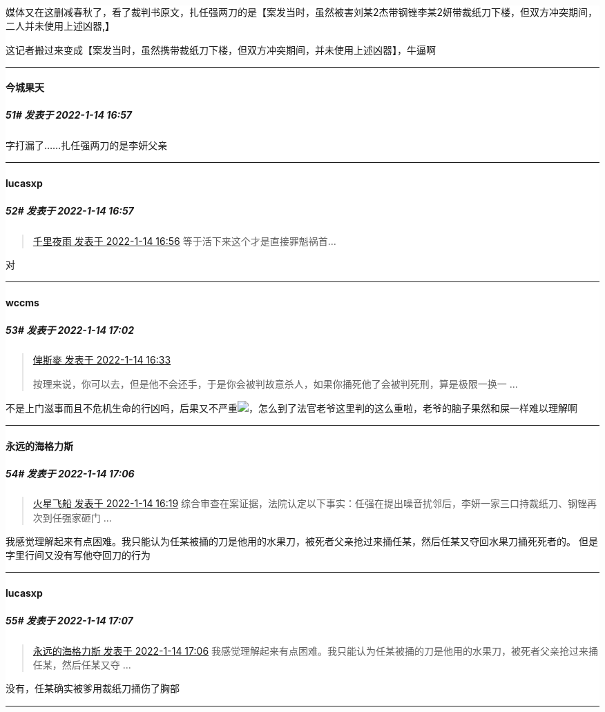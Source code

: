媒体又在这删减春秋了，看了裁判书原文，扎任强两刀的是【案发当时，虽然被害刘某2杰带钢锉李某2妍带裁纸刀下楼，但双方冲突期间，二人并未使用上述凶器,】

这记者搬过来变成【案发当时，虽然携带裁纸刀下楼，但双方冲突期间，并未使用上述凶器】，牛逼啊

*****

####  今城果天  
##### 51#       发表于 2022-1-14 16:57

字打漏了……扎任强两刀的是李妍父亲

*****

####  lucasxp  
##### 52#       发表于 2022-1-14 16:57

<blockquote><a href="httphttps://bbs.saraba1st.com/2b/forum.php?mod=redirect&amp;goto=findpost&amp;pid=54290271&amp;ptid=2047370" target="_blank">千里夜雨 发表于 2022-1-14 16:56</a>
等于活下来这个才是直接罪魁祸首…</blockquote>
对

*****

####  wccms  
##### 53#       发表于 2022-1-14 17:02

<blockquote><a href="httphttps://bbs.saraba1st.com/2b/forum.php?mod=redirect&amp;goto=findpost&amp;pid=54290012&amp;ptid=2047370" target="_blank">俾斯麥 发表于 2022-1-14 16:33</a>

按理来说，你可以去，但是他不会还手，于是你会被判故意杀人，如果你捅死他了会被判死刑，算是极限一换一 ...</blockquote>
不是上门滋事而且不危机生命的行凶吗，后果又不严重<img src="https://static.saraba1st.com/image/smiley/face2017/049.png" referrerpolicy="no-referrer">，怎么到了法官老爷这里判的这么重啦，老爷的脑子果然和屎一样难以理解啊

*****

####  永远的海格力斯  
##### 54#       发表于 2022-1-14 17:06

<blockquote><a href="httphttps://bbs.saraba1st.com/2b/forum.php?mod=redirect&amp;goto=findpost&amp;pid=54289837&amp;ptid=2047370" target="_blank">火星飞船 发表于 2022-1-14 16:19</a>
综合审查在案证据，法院认定以下事实：任强在提出噪音扰邻后，李妍一家三口持裁纸刀、钢锉再次到任强家砸门 ...</blockquote>
我感觉理解起来有点困难。我只能认为任某被捅的刀是他用的水果刀，被死者父亲抢过来捅任某，然后任某又夺回水果刀捅死死者的。
但是字里行间又没有写他夺回刀的行为

*****

####  lucasxp  
##### 55#       发表于 2022-1-14 17:07

<blockquote><a href="httphttps://bbs.saraba1st.com/2b/forum.php?mod=redirect&amp;goto=findpost&amp;pid=54290390&amp;ptid=2047370" target="_blank">永远的海格力斯 发表于 2022-1-14 17:06</a>
我感觉理解起来有点困难。我只能认为任某被捅的刀是他用的水果刀，被死者父亲抢过来捅任某，然后任某又夺 ...</blockquote>
没有，任某确实被爹用裁纸刀捅伤了胸部

*****
